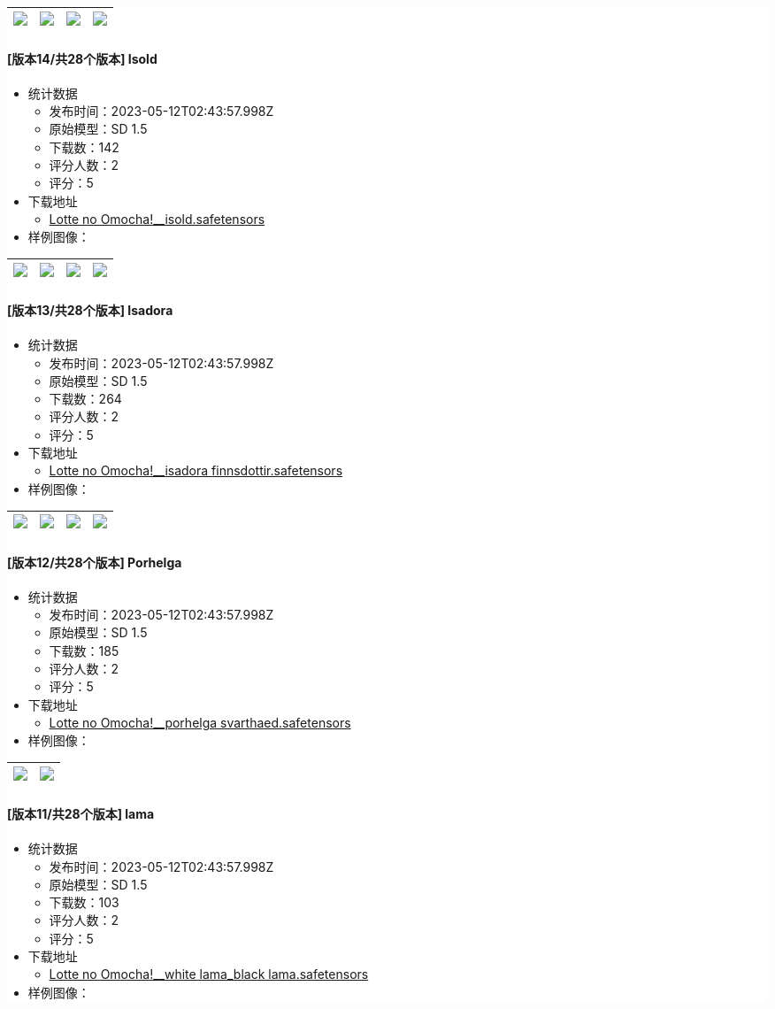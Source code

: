 | <img src="https://image.civitai.com/xG1nkqKTMzGDvpLrqFT7WA/cf5dd4f3-6192-42d3-8b66-32c504443cfd/width=450/762507.jpeg" /> | <img src="https://image.civitai.com/xG1nkqKTMzGDvpLrqFT7WA/e0b3e949-c372-4afc-816e-85d8a4c42cbc/width=450/762508.jpeg" /> | <img src="https://image.civitai.com/xG1nkqKTMzGDvpLrqFT7WA/d546e6d6-1372-4b0d-a015-aa2602ca9eb3/width=450/762509.jpeg" /> | <img src="https://image.civitai.com/xG1nkqKTMzGDvpLrqFT7WA/0321b3ed-a007-4ea8-aa8d-15ee62e75d4f/width=450/762510.jpeg" /> |
| ---- | ---- | ---- | ---- |

#### [版本14/共28个版本] Isold

- 统计数据
  - 发布时间：2023-05-12T02:43:57.998Z
  - 原始模型：SD 1.5
  - 下载数：142
  - 评分人数：2
  - 评分：5
- 下载地址
  - [Lotte no Omocha!__isold.safetensors](https://civitai.com/api/download/models/68342)
- 样例图像：

| <img src="https://image.civitai.com/xG1nkqKTMzGDvpLrqFT7WA/51b0f9a4-c792-4bc2-9916-b8d2bc355bd7/width=450/762121.jpeg" /> | <img src="https://image.civitai.com/xG1nkqKTMzGDvpLrqFT7WA/3b86dcaf-245e-4ade-90a3-26f5635fe2e2/width=450/762122.jpeg" /> | <img src="https://image.civitai.com/xG1nkqKTMzGDvpLrqFT7WA/c04228be-7cb5-4d07-bbe2-978dda83f5f6/width=450/762123.jpeg" /> | <img src="https://image.civitai.com/xG1nkqKTMzGDvpLrqFT7WA/d7fe2018-bfa8-44ab-a84e-56719492fa9c/width=450/762124.jpeg" /> |
| ---- | ---- | ---- | ---- |

#### [版本13/共28个版本] Isadora

- 统计数据
  - 发布时间：2023-05-12T02:43:57.998Z
  - 原始模型：SD 1.5
  - 下载数：264
  - 评分人数：2
  - 评分：5
- 下载地址
  - [Lotte no Omocha!__isadora finnsdottir.safetensors](https://civitai.com/api/download/models/68340)
- 样例图像：

| <img src="https://image.civitai.com/xG1nkqKTMzGDvpLrqFT7WA/e5bc13c5-0fc1-48ce-a8d5-dc033ad55f33/width=450/762091.jpeg" /> | <img src="https://image.civitai.com/xG1nkqKTMzGDvpLrqFT7WA/a3af4416-d9f4-4297-af42-1a797a308683/width=450/762089.jpeg" /> | <img src="https://image.civitai.com/xG1nkqKTMzGDvpLrqFT7WA/e3d01220-c66f-46cf-ab88-afa7dc83a04d/width=450/762090.jpeg" /> | <img src="https://image.civitai.com/xG1nkqKTMzGDvpLrqFT7WA/552f0335-8ddd-45eb-96a1-0b577fc0cddc/width=450/762092.jpeg" /> |
| ---- | ---- | ---- | ---- |

#### [版本12/共28个版本] Porhelga

- 统计数据
  - 发布时间：2023-05-12T02:43:57.998Z
  - 原始模型：SD 1.5
  - 下载数：185
  - 评分人数：2
  - 评分：5
- 下载地址
  - [Lotte no Omocha!__porhelga svarthaed.safetensors](https://civitai.com/api/download/models/68350)
- 样例图像：

| <img src="https://image.civitai.com/xG1nkqKTMzGDvpLrqFT7WA/97c0e3f2-8a70-4721-9904-50e0ba6168ce/width=450/762339.jpeg" /> | <img src="https://image.civitai.com/xG1nkqKTMzGDvpLrqFT7WA/3b015639-9377-474c-9391-3b5d2e779d65/width=450/762340.jpeg" /> |
| ---- | ---- |

#### [版本11/共28个版本] lama

- 统计数据
  - 发布时间：2023-05-12T02:43:57.998Z
  - 原始模型：SD 1.5
  - 下载数：103
  - 评分人数：2
  - 评分：5
- 下载地址
  - [Lotte no Omocha!__white lama_black lama.safetensors](https://civitai.com/api/download/models/68369)
- 样例图像：
